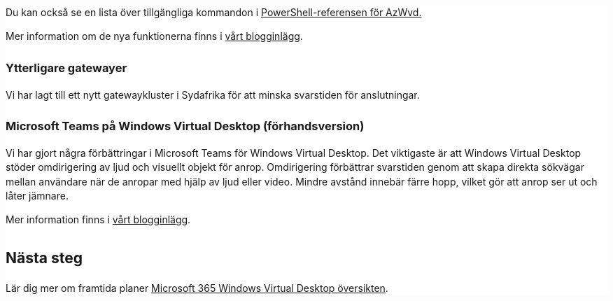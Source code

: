 Du kan också se en lista över tillgängliga kommandon i [PowerShell-referensen för AzWvd.](/powershell/module/az.desktopvirtualization/#desktopvirtualization)

Mer information om de nya funktionerna finns i [vårt blogginlägg](https://techcommunity.microsoft.com/t5/itops-talk-blog/windows-virtual-desktop-spring-update-enters-public-preview/ba-p/1340245).

### <a name="additional-gateways"></a>Ytterligare gatewayer

Vi har lagt till ett nytt gatewaykluster i Sydafrika för att minska svarstiden för anslutningar.

### <a name="microsoft-teams-on-windows-virtual-desktop-preview"></a>Microsoft Teams på Windows Virtual Desktop (förhandsversion)

Vi har gjort några förbättringar i Microsoft Teams för Windows Virtual Desktop. Det viktigaste är att Windows Virtual Desktop stöder omdirigering av ljud och visuellt objekt för anrop. Omdirigering förbättrar svarstiden genom att skapa direkta sökvägar mellan användare när de anropar med hjälp av ljud eller video. Mindre avstånd innebär färre hopp, vilket gör att anrop ser ut och låter jämnare.

Mer information finns i [vårt blogginlägg](https://azure.microsoft.com/updates/windows-virtual-desktop-media-optimization-for-microsoft-teams-is-now-available-in-public-preview/).

## <a name="next-steps"></a>Nästa steg

Lär dig mer om framtida planer [Microsoft 365 Windows Virtual Desktop översikten](https://www.microsoft.com/microsoft-365/roadmap?filters=Windows%20Virtual%20Desktop).
